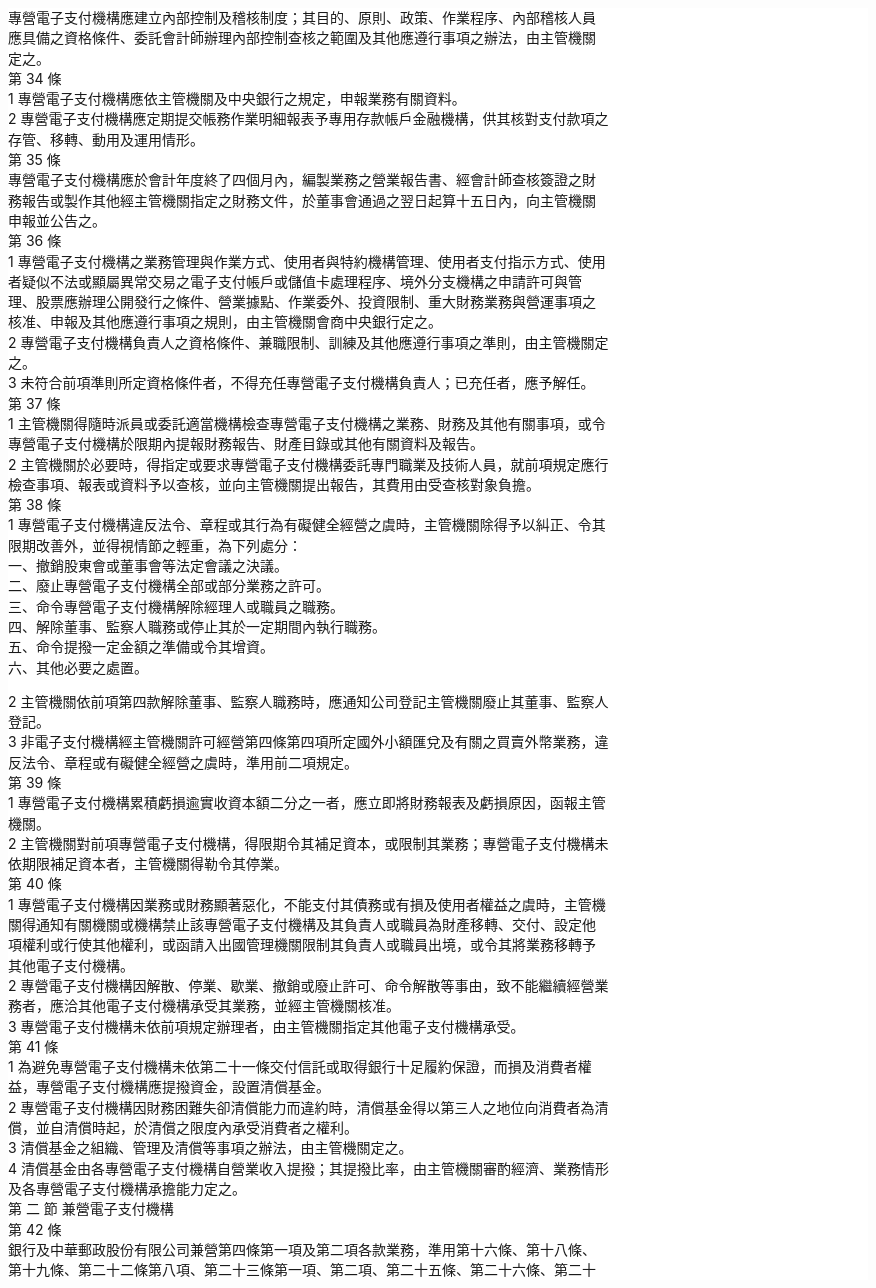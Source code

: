 
專營電子支付機構應建立內部控制及稽核制度；其目的、原則、政策、作業程序、內部稽核人員  
應具備之資格條件、委託會計師辦理內部控制查核之範圍及其他應遵行事項之辦法，由主管機關  
定之。  
第 34 條  
1 專營電子支付機構應依主管機關及中央銀行之規定，申報業務有關資料。  
2 專營電子支付機構應定期提交帳務作業明細報表予專用存款帳戶金融機構，供其核對支付款項之  
存管、移轉、動用及運用情形。  
第 35 條  
專營電子支付機構應於會計年度終了四個月內，編製業務之營業報告書、經會計師查核簽證之財  
務報告或製作其他經主管機關指定之財務文件，於董事會通過之翌日起算十五日內，向主管機關  
申報並公告之。  
第 36 條  
1 專營電子支付機構之業務管理與作業方式、使用者與特約機構管理、使用者支付指示方式、使用  
者疑似不法或顯屬異常交易之電子支付帳戶或儲值卡處理程序、境外分支機構之申請許可與管  
理、股票應辦理公開發行之條件、營業據點、作業委外、投資限制、重大財務業務與營運事項之  
核准、申報及其他應遵行事項之規則，由主管機關會商中央銀行定之。  
2 專營電子支付機構負責人之資格條件、兼職限制、訓練及其他應遵行事項之準則，由主管機關定  
之。  
3 未符合前項準則所定資格條件者，不得充任專營電子支付機構負責人；已充任者，應予解任。  
第 37 條  
1 主管機關得隨時派員或委託適當機構檢查專營電子支付機構之業務、財務及其他有關事項，或令  
專營電子支付機構於限期內提報財務報告、財產目錄或其他有關資料及報告。  
2 主管機關於必要時，得指定或要求專營電子支付機構委託專門職業及技術人員，就前項規定應行  
檢查事項、報表或資料予以查核，並向主管機關提出報告，其費用由受查核對象負擔。  
第 38 條  
1 專營電子支付機構違反法令、章程或其行為有礙健全經營之虞時，主管機關除得予以糾正、令其  
限期改善外，並得視情節之輕重，為下列處分：  
一、撤銷股東會或董事會等法定會議之決議。  
二、廢止專營電子支付機構全部或部分業務之許可。  
三、命令專營電子支付機構解除經理人或職員之職務。  
四、解除董事、監察人職務或停止其於一定期間內執行職務。  
五、命令提撥一定金額之準備或令其增資。  
六、其他必要之處置。  


2 主管機關依前項第四款解除董事、監察人職務時，應通知公司登記主管機關廢止其董事、監察人  
登記。  
3 非電子支付機構經主管機關許可經營第四條第四項所定國外小額匯兌及有關之買賣外幣業務，違  
反法令、章程或有礙健全經營之虞時，準用前二項規定。  
第 39 條  
1 專營電子支付機構累積虧損逾實收資本額二分之一者，應立即將財務報表及虧損原因，函報主管  
機關。  
2 主管機關對前項專營電子支付機構，得限期令其補足資本，或限制其業務；專營電子支付機構未  
依期限補足資本者，主管機關得勒令其停業。  
第 40 條  
1 專營電子支付機構因業務或財務顯著惡化，不能支付其債務或有損及使用者權益之虞時，主管機  
關得通知有關機關或機構禁止該專營電子支付機構及其負責人或職員為財產移轉、交付、設定他  
項權利或行使其他權利，或函請入出國管理機關限制其負責人或職員出境，或令其將業務移轉予  
其他電子支付機構。  
2 專營電子支付機構因解散、停業、歇業、撤銷或廢止許可、命令解散等事由，致不能繼續經營業  
務者，應洽其他電子支付機構承受其業務，並經主管機關核准。  
3 專營電子支付機構未依前項規定辦理者，由主管機關指定其他電子支付機構承受。  
第 41 條  
1 為避免專營電子支付機構未依第二十一條交付信託或取得銀行十足履約保證，而損及消費者權  
益，專營電子支付機構應提撥資金，設置清償基金。  
2 專營電子支付機構因財務困難失卻清償能力而違約時，清償基金得以第三人之地位向消費者為清  
償，並自清償時起，於清償之限度內承受消費者之權利。  
3 清償基金之組織、管理及清償等事項之辦法，由主管機關定之。  
4 清償基金由各專營電子支付機構自營業收入提撥；其提撥比率，由主管機關審酌經濟、業務情形  
及各專營電子支付機構承擔能力定之。  
第 二 節 兼營電子支付機構  
第 42 條  
銀行及中華郵政股份有限公司兼營第四條第一項及第二項各款業務，準用第十六條、第十八條、  
第十九條、第二十二條第八項、第二十三條第一項、第二項、第二十五條、第二十六條、第二十  